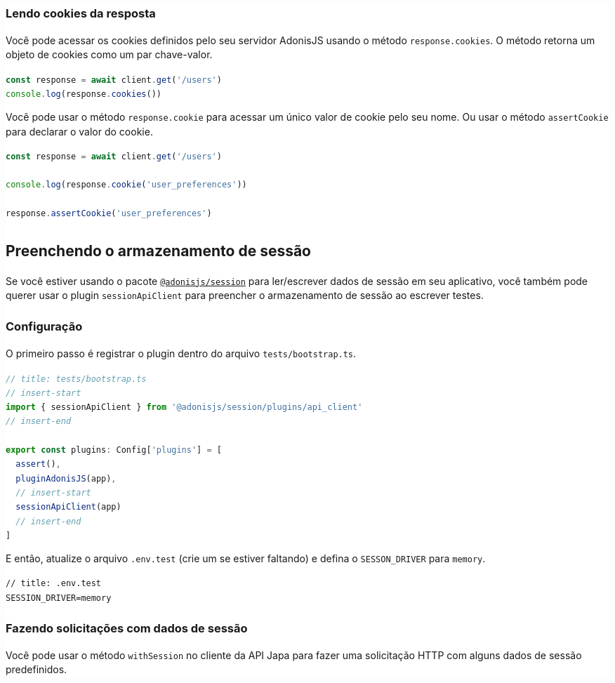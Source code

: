 ### Lendo cookies da resposta
Você pode acessar os cookies definidos pelo seu servidor AdonisJS usando o método `response.cookies`. O método retorna um objeto de cookies como um par chave-valor.

```ts
const response = await client.get('/users')
console.log(response.cookies())
```

Você pode usar o método `response.cookie` para acessar um único valor de cookie pelo seu nome. Ou usar o método `assertCookie` para declarar o valor do cookie.

```ts
const response = await client.get('/users')

console.log(response.cookie('user_preferences'))

response.assertCookie('user_preferences')
```

## Preenchendo o armazenamento de sessão
Se você estiver usando o pacote [`@adonisjs/session`](../basics/session.md) para ler/escrever dados de sessão em seu aplicativo, você também pode querer usar o plugin `sessionApiClient` para preencher o armazenamento de sessão ao escrever testes.

### Configuração
O primeiro passo é registrar o plugin dentro do arquivo `tests/bootstrap.ts`.

```ts
// title: tests/bootstrap.ts
// insert-start
import { sessionApiClient } from '@adonisjs/session/plugins/api_client'
// insert-end

export const plugins: Config['plugins'] = [
  assert(),
  pluginAdonisJS(app),
  // insert-start
  sessionApiClient(app)
  // insert-end
]
```

E então, atualize o arquivo `.env.test` (crie um se estiver faltando) e defina o `SESSON_DRIVER` para `memory`.

```dotenv
// title: .env.test
SESSION_DRIVER=memory
```

### Fazendo solicitações com dados de sessão
Você pode usar o método `withSession` no cliente da API Japa para fazer uma solicitação HTTP com alguns dados de sessão predefinidos.
